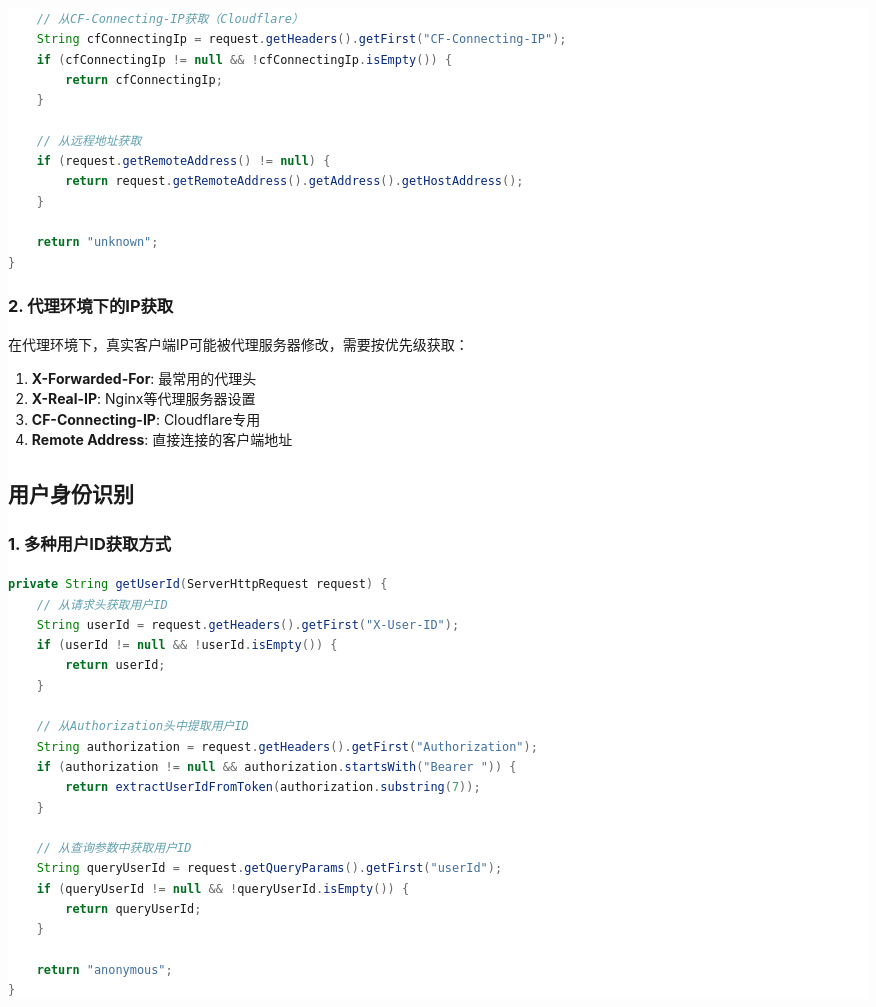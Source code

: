 ```java
    // 从CF-Connecting-IP获取（Cloudflare）
    String cfConnectingIp = request.getHeaders().getFirst("CF-Connecting-IP");
    if (cfConnectingIp != null && !cfConnectingIp.isEmpty()) {
        return cfConnectingIp;
    }
    
    // 从远程地址获取
    if (request.getRemoteAddress() != null) {
        return request.getRemoteAddress().getAddress().getHostAddress();
    }
    
    return "unknown";
}
```

### 2. 代理环境下的IP获取

在代理环境下，真实客户端IP可能被代理服务器修改，需要按优先级获取：

1. **X-Forwarded-For**: 最常用的代理头
2. **X-Real-IP**: Nginx等代理服务器设置
3. **CF-Connecting-IP**: Cloudflare专用
4. **Remote Address**: 直接连接的客户端地址

## 用户身份识别

### 1. 多种用户ID获取方式

```java
private String getUserId(ServerHttpRequest request) {
    // 从请求头获取用户ID
    String userId = request.getHeaders().getFirst("X-User-ID");
    if (userId != null && !userId.isEmpty()) {
        return userId;
    }
    
    // 从Authorization头中提取用户ID
    String authorization = request.getHeaders().getFirst("Authorization");
    if (authorization != null && authorization.startsWith("Bearer ")) {
        return extractUserIdFromToken(authorization.substring(7));
    }
    
    // 从查询参数中获取用户ID
    String queryUserId = request.getQueryParams().getFirst("userId");
    if (queryUserId != null && !queryUserId.isEmpty()) {
        return queryUserId;
    }
    
    return "anonymous";
}
```
